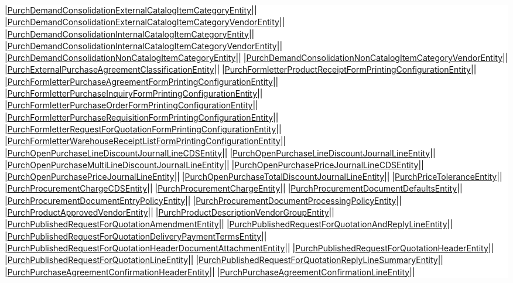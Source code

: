 |[PurchDemandConsolidationExternalCatalogItemCategoryEntity](PurchDemandConsolidationExternalCatalogItemCategoryEntity.md)||
|[PurchDemandConsolidationExternalCatalogItemCategoryVendorEntity](PurchDemandConsolidationExternalCatalogItemCategoryVendorEntity.md)||
|[PurchDemandConsolidationInternalCatalogItemCategoryEntity](PurchDemandConsolidationInternalCatalogItemCategoryEntity.md)||
|[PurchDemandConsolidationInternalCatalogItemCategoryVendorEntity](PurchDemandConsolidationInternalCatalogItemCategoryVendorEntity.md)||
|[PurchDemandConsolidationNonCatalogItemCategoryEntity](PurchDemandConsolidationNonCatalogItemCategoryEntity.md)||
|[PurchDemandConsolidationNonCatalogItemCategoryVendorEntity](PurchDemandConsolidationNonCatalogItemCategoryVendorEntity.md)||
|[PurchExternalPurchaseAgreementClassificationEntity](PurchExternalPurchaseAgreementClassificationEntity.md)||
|[PurchFormletterProductReceiptFormPrintingConfigurationEntity](PurchFormletterProductReceiptFormPrintingConfigurationEntity.md)||
|[PurchFormletterPurchaseAgreementFormPrintingConfigurationEntity](PurchFormletterPurchaseAgreementFormPrintingConfigurationEntity.md)||
|[PurchFormletterPurchaseInquiryFormPrintingConfigurationEntity](PurchFormletterPurchaseInquiryFormPrintingConfigurationEntity.md)||
|[PurchFormletterPurchaseOrderFormPrintingConfigurationEntity](PurchFormletterPurchaseOrderFormPrintingConfigurationEntity.md)||
|[PurchFormletterPurchaseRequisitionFormPrintingConfigurationEntity](PurchFormletterPurchaseRequisitionFormPrintingConfigurationEntity.md)||
|[PurchFormletterRequestForQuotationFormPrintingConfigurationEntity](PurchFormletterRequestForQuotationFormPrintingConfigurationEntity.md)||
|[PurchFormletterWarehouseReceiptListFormPrintingConfigurationEntity](PurchFormletterWarehouseReceiptListFormPrintingConfigurationEntity.md)||
|[PurchOpenPurchaseLineDiscountJournalLineCDSEntity](PurchOpenPurchaseLineDiscountJournalLineCDSEntity.md)||
|[PurchOpenPurchaseLineDiscountJournalLineEntity](PurchOpenPurchaseLineDiscountJournalLineEntity.md)||
|[PurchOpenPurchaseMultiLineDiscountJournalLineEntity](PurchOpenPurchaseMultiLineDiscountJournalLineEntity.md)||
|[PurchOpenPurchasePriceJournalLineCDSEntity](PurchOpenPurchasePriceJournalLineCDSEntity.md)||
|[PurchOpenPurchasePriceJournalLineEntity](PurchOpenPurchasePriceJournalLineEntity.md)||
|[PurchOpenPurchaseTotalDiscountJournalLineEntity](PurchOpenPurchaseTotalDiscountJournalLineEntity.md)||
|[PurchPriceToleranceEntity](PurchPriceToleranceEntity.md)||
|[PurchProcurementChargeCDSEntity](PurchProcurementChargeCDSEntity.md)||
|[PurchProcurementChargeEntity](PurchProcurementChargeEntity.md)||
|[PurchProcurementDocumentDefaultsEntity](PurchProcurementDocumentDefaultsEntity.md)||
|[PurchProcurementDocumentEntryPolicyEntity](PurchProcurementDocumentEntryPolicyEntity.md)||
|[PurchProcurementDocumentProcessingPolicyEntity](PurchProcurementDocumentProcessingPolicyEntity.md)||
|[PurchProductApprovedVendorEntity](PurchProductApprovedVendorEntity.md)||
|[PurchProductDescriptionVendorGroupEntity](PurchProductDescriptionVendorGroupEntity.md)||
|[PurchPublishedRequestForQuotationAmendmentEntity](PurchPublishedRequestForQuotationAmendmentEntity.md)||
|[PurchPublishedRequestForQuotationAndReplyLineEntity](PurchPublishedRequestForQuotationAndReplyLineEntity.md)||
|[PurchPublishedRequestForQuotationDeliveryPaymentTermsEntity](PurchPublishedRequestForQuotationDeliveryPaymentTermsEntity.md)||
|[PurchPublishedRequestForQuotationHeaderDocumentAttachmentEntity](PurchPublishedRequestForQuotationHeaderDocumentAttachmentEntity.md)||
|[PurchPublishedRequestForQuotationHeaderEntity](PurchPublishedRequestForQuotationHeaderEntity.md)||
|[PurchPublishedRequestForQuotationLineEntity](PurchPublishedRequestForQuotationLineEntity.md)||
|[PurchPublishedRequestForQuotationReplyLineSummaryEntity](PurchPublishedRequestForQuotationReplyLineSummaryEntity.md)||
|[PurchPurchaseAgreementConfirmationHeaderEntity](PurchPurchaseAgreementConfirmationHeaderEntity.md)||
|[PurchPurchaseAgreementConfirmationLineEntity](PurchPurchaseAgreementConfirmationLineEntity.md)||